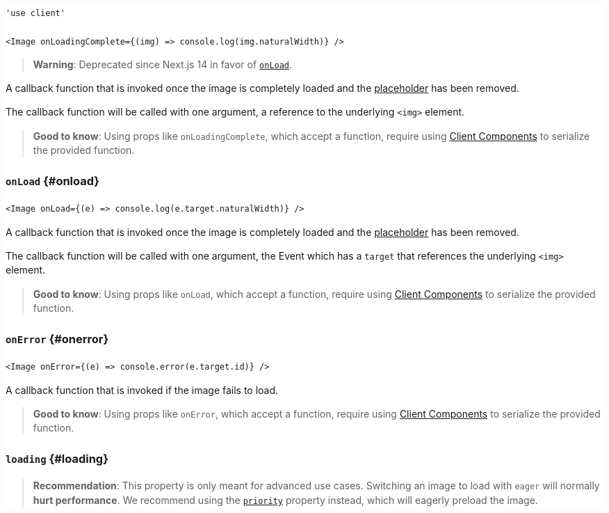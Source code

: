 ```
'use client'
 
<Image onLoadingComplete={(img) => console.log(img.naturalWidth)} />
```

> **Warning**: Deprecated since Next.js 14 in favor of [`onLoad`](/nextjs/13.5/using-app-router/api-reference/components/image#onload).
> 

A callback function that is invoked once the image is completely loaded and the [placeholder](/nextjs/13.5/using-app-router/api-reference/components/image#placeholder) has been removed.

The callback function will be called with one argument, a reference to the underlying `<img>` element.

> **Good to know**: Using props like `onLoadingComplete`, which accept a function, require using [Client Components](/nextjs/13.5/using-app-router/building-your-application/rendering/client-components) to serialize the provided function.
> 

### `onLoad` {#onload}

```
<Image onLoad={(e) => console.log(e.target.naturalWidth)} />
```

A callback function that is invoked once the image is completely loaded and the [placeholder](/nextjs/13.5/using-app-router/api-reference/components/image#placeholder) has been removed.

The callback function will be called with one argument, the Event which has a `target` that references the underlying `<img>` element.

> **Good to know**: Using props like `onLoad`, which accept a function, require using [Client Components](/nextjs/13.5/using-app-router/building-your-application/rendering/client-components) to serialize the provided function.
> 

### `onError` {#onerror}

```
<Image onError={(e) => console.error(e.target.id)} />
```

A callback function that is invoked if the image fails to load.

> **Good to know**: Using props like `onError`, which accept a function, require using [Client Components](/nextjs/13.5/using-app-router/building-your-application/rendering/client-components) to serialize the provided function.
> 

### `loading` {#loading}

> **Recommendation**: This property is only meant for advanced use cases. Switching an image to load with `eager` will normally **hurt performance**. We recommend using the [`priority`](/nextjs/13.5/using-app-router/api-reference/components/image#priority) property instead, which will eagerly preload the image.
> 
